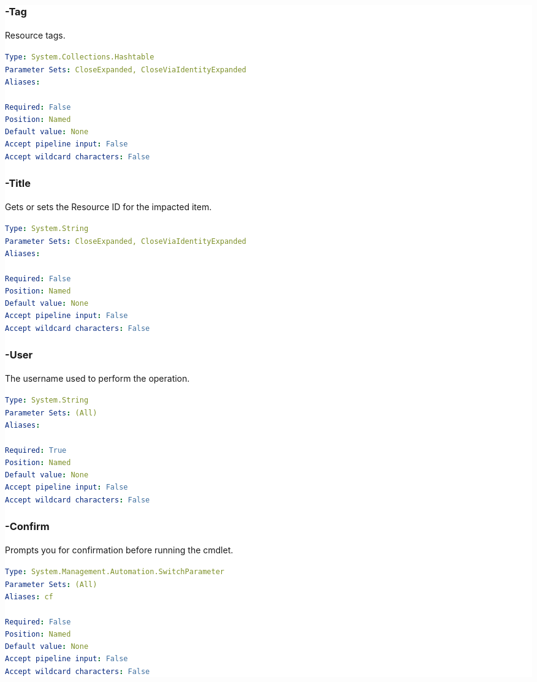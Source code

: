 ### -Tag
Resource tags.

```yaml
Type: System.Collections.Hashtable
Parameter Sets: CloseExpanded, CloseViaIdentityExpanded
Aliases:

Required: False
Position: Named
Default value: None
Accept pipeline input: False
Accept wildcard characters: False

```

### -Title
Gets or sets the Resource ID for the impacted item.

```yaml
Type: System.String
Parameter Sets: CloseExpanded, CloseViaIdentityExpanded
Aliases:

Required: False
Position: Named
Default value: None
Accept pipeline input: False
Accept wildcard characters: False

```

### -User
The username used to perform the operation.

```yaml
Type: System.String
Parameter Sets: (All)
Aliases:

Required: True
Position: Named
Default value: None
Accept pipeline input: False
Accept wildcard characters: False

```

### -Confirm
Prompts you for confirmation before running the cmdlet.

```yaml
Type: System.Management.Automation.SwitchParameter
Parameter Sets: (All)
Aliases: cf

Required: False
Position: Named
Default value: None
Accept pipeline input: False
Accept wildcard characters: False

```
